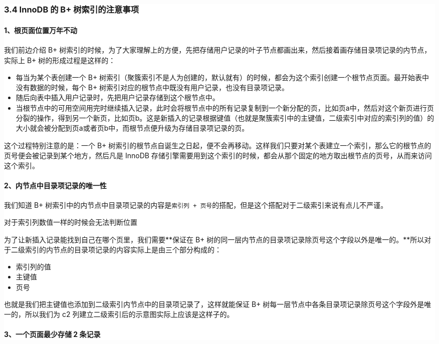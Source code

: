 ### 3.4 InnoDB 的 B+ 树索引的注意事项

#### 1、根页面位置万年不动

我们前边介绍 B+ 树索引的时候，为了大家理解上的方便，先把存储用户记录的叶子节点都画出来，然后接着画存储目录项记录的内节点，实际上 B+ 树的形成过程是这样的：

- 每当为某个表创建一个 B+ 树索引（聚簇索引不是人为创建的，默认就有）的时候，都会为这个索引创建一个根节点页面。最开始表中没有数据的时候，每个 B+ 树索引对应的根节点中既没有用户记录，也没有目录项记录。
- 随后向表中插入用户记录时，先把用户记录存储到这个根节点中。
- 当根节点中的可用空间用完时继续插入记录，此时会将根节点中的所有记录复制到一个新分配的页，比如页a中，然后对这个新页进行页分裂的操作，得到另一个新页，比如页b。这是新插入的记录根据键值（也就是聚簇索引中的主键值，二级索引中对应的索引列的值）的大小就会被分配到页a或者页b中，而根节点便升级为存储目录项记录的页。

这个过程特别注意的是：一个 B+ 树索引的根节点自诞生之日起，便不会再移动。这样我们只要对某个表建立一个索引，那么它的根节点的页号便会被记录到某个地方，然后凡是 InnoDB 存储引擎需要用到这个索引的时候，都会从那个固定的地方取出根节点的页号，从而来访问这个索引。

#### 2、内节点中目录项记录的唯一性

我们知道 B+ 树索引中的内节点中目录项记录的内容是`索引列 + 页号`的搭配，但是这个搭配对于二级索引来说有点儿不严谨。

对于索引列数值一样的时候会无法判断位置

为了让新插入记录能找到自己在哪个页里，我们需要**保证在 B+ 树的同一层内节点的目录项记录除页号这个字段以外是唯一的。**所以对于二级索引的内节点的目录项记录的内容实际上是由三个部分构成的：

- 索引列的值
- 主键值
- 页号

也就是我们把主键值也添加到二级索引内节点中的目录项记录了，这样就能保证 B+ 树每一层节点中各条目录项记录除页号这个字段外是唯一的，所以我们为 c2 列建立二级索引后的示意图实际上应该是这样子的。

#### 3、一个页面最少存储 2 条记录

